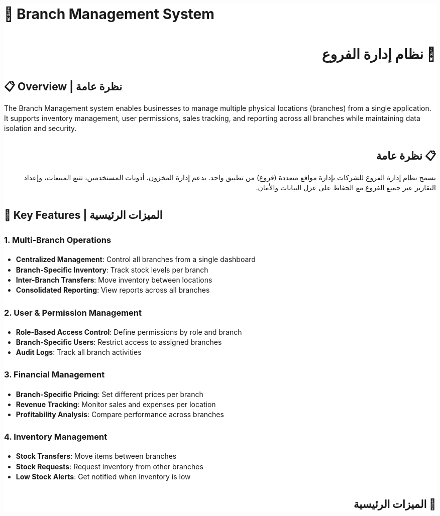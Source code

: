 # 🏢 Branch Management System

<div dir="rtl">

# 🏢 نظام إدارة الفروع

</div>

## 📋 Overview | نظرة عامة

The Branch Management system enables businesses to manage multiple physical locations (branches) from a single application. It supports inventory management, user permissions, sales tracking, and reporting across all branches while maintaining data isolation and security.

<div dir="rtl">

## 📋 نظرة عامة

يسمح نظام إدارة الفروع للشركات بإدارة مواقع متعددة (فروع) من تطبيق واحد. يدعم إدارة المخزون، أذونات المستخدمين، تتبع المبيعات، وإعداد التقارير عبر جميع الفروع مع الحفاظ على عزل البيانات والأمان.

</div>

## 🎯 Key Features | الميزات الرئيسية

### 1. Multi-Branch Operations
- **Centralized Management**: Control all branches from a single dashboard
- **Branch-Specific Inventory**: Track stock levels per branch
- **Inter-Branch Transfers**: Move inventory between locations
- **Consolidated Reporting**: View reports across all branches

### 2. User & Permission Management
- **Role-Based Access Control**: Define permissions by role and branch
- **Branch-Specific Users**: Restrict access to assigned branches
- **Audit Logs**: Track all branch activities

### 3. Financial Management
- **Branch-Specific Pricing**: Set different prices per branch
- **Revenue Tracking**: Monitor sales and expenses per location
- **Profitability Analysis**: Compare performance across branches

### 4. Inventory Management
- **Stock Transfers**: Move items between branches
- **Stock Requests**: Request inventory from other branches
- **Low Stock Alerts**: Get notified when inventory is low

<div dir="rtl">

## 🎯 الميزات الرئيسية
